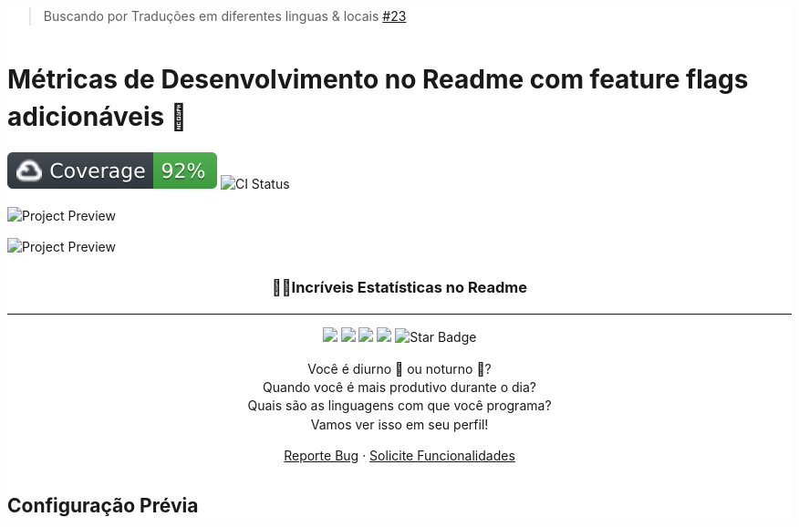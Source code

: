 > Buscando por Traduções em diferentes linguas & locais  [#23](https://github.com/ImBIOS/waka-readme-stats/issues/23)

# Métricas de Desenvolvimento no Readme com feature flags adicionáveis 🎌

![Test Coverage](./coverage.svg)
![CI Status](https://github.com/ImBIOS/waka-readme-stats/actions/workflows/ci.yml/badge.svg)

![Project Preview](https://user-images.githubusercontent.com/25841814/79395484-5081ae80-7fac-11ea-9e27-ac91472e31dd.png)

<p align="center">

  ![Project Preview](https://user-images.githubusercontent.com/15426564/88030180-8e1c4780-cb58-11ea-8a8b-b3576dd73652.png)

  <h3 align="center">📌✨Incríveis Estatísticas no Readme</h3>
</p>

----

<p align="center">
   <img src="https://img.shields.io/badge/language-python-blue?style"/>
   <img src="https://img.shields.io/github/license/ImBIOS/waka-readme-stats"/>
   <img src="https://img.shields.io/github/stars/ImBIOS/waka-readme-stats"/>
   <img src="https://img.shields.io/github/forks/ImBIOS/waka-readme-stats"/>
   <img src="https://img.shields.io/static/v1?label=%F0%9F%8C%9F&message=If%20Useful&style=style=flat&color=BC4E99" alt="Star Badge"/>
</p>
<p align="center">
   Você é diurno 🐤 ou noturno 🦉?
   <br/>
   Quando você é mais produtivo durante o dia?
   <br/>
   Quais são as linguagens com que você programa?
   <br/>
   Vamos ver isso em seu perfil!
</p>

<p align="center">
    <a href="https://github.com/ImBIOS/waka-readme-stats/issues">Reporte Bug</a>
    ·
    <a href="https://github.com/ImBIOS/waka-readme-stats/issues">Solicite Funcionalidades</a>
  </p>

## Configuração Prévia
